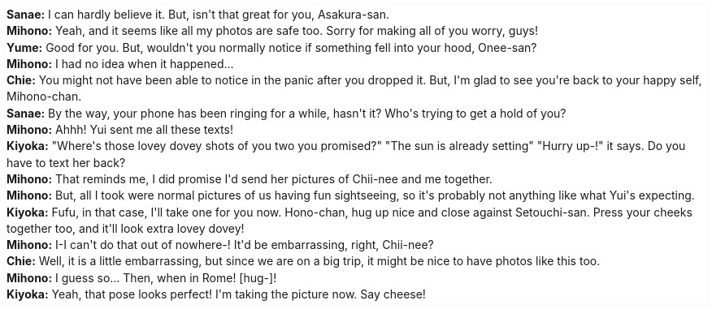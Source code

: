 **Sanae:** I can hardly believe it\. But, isn't that great for you, Asakura-san\.  
**Mihono:** Yeah, and it seems like all my photos are safe too\. Sorry for making all of you worry, guys\!  
**Yume:** Good for you\. But, wouldn't you normally notice if something fell into your hood, Onee-san?  
**Mihono:** I had no idea when it happened\.\.\.  
**Chie:** You might not have been able to notice in the panic after you dropped it\. But, I'm glad to see you're back to your happy self, Mihono-chan\.  
**Sanae:** By the way, your phone has been ringing for a while, hasn't it? Who's trying to get a hold of you?  
**Mihono:** Ahhh\! Yui sent me all these texts\!  
**Kiyoka:** "Where's those lovey dovey shots of you two you promised?" "The sun is already setting" "Hurry up-\!" it says\. Do you have to text her back?  
**Mihono:** That reminds me, I did promise I'd send her pictures of Chii-nee and me together\.  
**Mihono:** But, all I took were normal pictures of us having fun sightseeing, so it's probably not anything like what Yui's expecting\.  
**Kiyoka:** Fufu, in that case, I'll take one for you now\. Hono-chan, hug up nice and close against Setouchi-san\. Press your cheeks together too, and it'll look extra lovey dovey\!  
**Mihono:** I-I can't do that out of nowhere-\! It'd be embarrassing, right, Chii-nee?  
**Chie:** Well, it is a little embarrassing, but since we are on a big trip, it might be nice to have photos like this too\.  
**Mihono:** I guess so\.\.\. Then, when in Rome\! [hug-\]\!  
**Kiyoka:** Yeah, that pose looks perfect\! I'm taking the picture now\. Say cheese\!  
